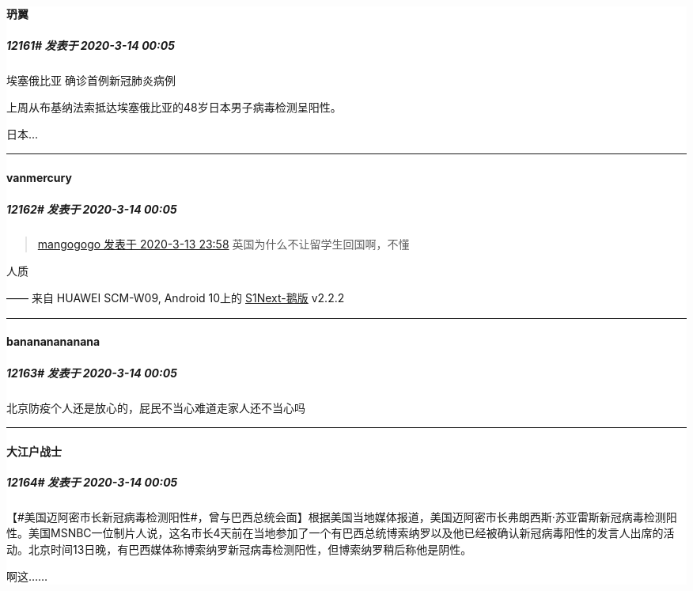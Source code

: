 ####  玬翼  
##### 12161#       发表于 2020-3-14 00:05




埃塞俄比亚 确诊首例新冠肺炎病例

上周从布基纳法索抵达埃塞俄比亚的48岁日本男子病毒检测呈阳性。


日本...







-----

####  vanmercury  
##### 12162#       发表于 2020-3-14 00:05



<blockquote><a href="httphttps://bbs.saraba1st.com/2b/forum.php?mod=redirect&amp;goto=findpost&amp;pid=46726582&amp;ptid=1918099" target="_blank">mangogogo 发表于 2020-3-13 23:58</a>
英国为什么不让留学生回国啊，不懂</blockquote>
人质

—— 来自 HUAWEI SCM-W09, Android 10上的 [S1Next-鹅版](https://github.com/ykrank/S1-Next/releases) v2.2.2







-----

####  banananananana  
##### 12163#       发表于 2020-3-14 00:05




北京防疫个人还是放心的，屁民不当心难道走家人还不当心吗







-----

####  大江户战士  
##### 12164#       发表于 2020-3-14 00:05




【#美国迈阿密市长新冠病毒检测阳性#，曾与巴西总统会面】根据美国当地媒体报道，美国迈阿密市长弗朗西斯·苏亚雷斯新冠病毒检测阳性。美国MSNBC一位制片人说，这名市长4天前在当地参加了一个有巴西总统博索纳罗以及他已经被确认新冠病毒阳性的发言人出席的活动。北京时间13日晚，有巴西媒体称博索纳罗新冠病毒检测阳性，但博索纳罗稍后称他是阴性。


啊这……
